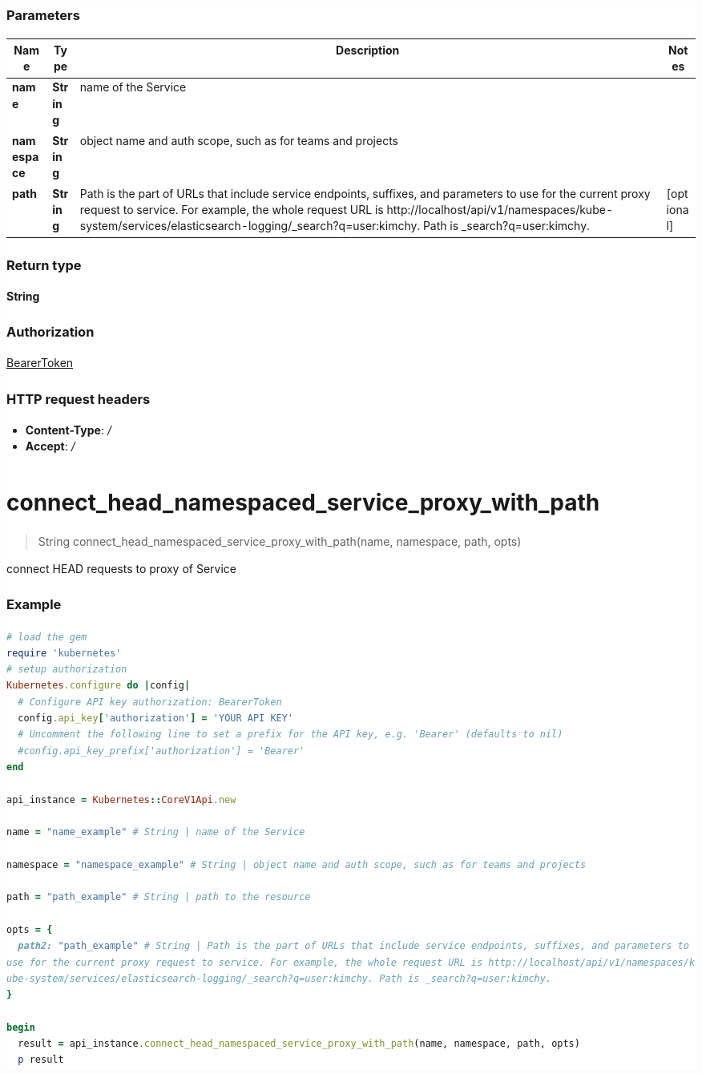 ### Parameters

Name | Type | Description  | Notes
------------- | ------------- | ------------- | -------------
 **name** | **String**| name of the Service | 
 **namespace** | **String**| object name and auth scope, such as for teams and projects | 
 **path** | **String**| Path is the part of URLs that include service endpoints, suffixes, and parameters to use for the current proxy request to service. For example, the whole request URL is http://localhost/api/v1/namespaces/kube-system/services/elasticsearch-logging/_search?q&#x3D;user:kimchy. Path is _search?q&#x3D;user:kimchy. | [optional] 

### Return type

**String**

### Authorization

[BearerToken](../README.md#BearerToken)

### HTTP request headers

 - **Content-Type**: */*
 - **Accept**: */*



# **connect_head_namespaced_service_proxy_with_path**
> String connect_head_namespaced_service_proxy_with_path(name, namespace, path, opts)



connect HEAD requests to proxy of Service

### Example
```ruby
# load the gem
require 'kubernetes'
# setup authorization
Kubernetes.configure do |config|
  # Configure API key authorization: BearerToken
  config.api_key['authorization'] = 'YOUR API KEY'
  # Uncomment the following line to set a prefix for the API key, e.g. 'Bearer' (defaults to nil)
  #config.api_key_prefix['authorization'] = 'Bearer'
end

api_instance = Kubernetes::CoreV1Api.new

name = "name_example" # String | name of the Service

namespace = "namespace_example" # String | object name and auth scope, such as for teams and projects

path = "path_example" # String | path to the resource

opts = { 
  path2: "path_example" # String | Path is the part of URLs that include service endpoints, suffixes, and parameters to use for the current proxy request to service. For example, the whole request URL is http://localhost/api/v1/namespaces/kube-system/services/elasticsearch-logging/_search?q=user:kimchy. Path is _search?q=user:kimchy.
}

begin
  result = api_instance.connect_head_namespaced_service_proxy_with_path(name, namespace, path, opts)
  p result
```